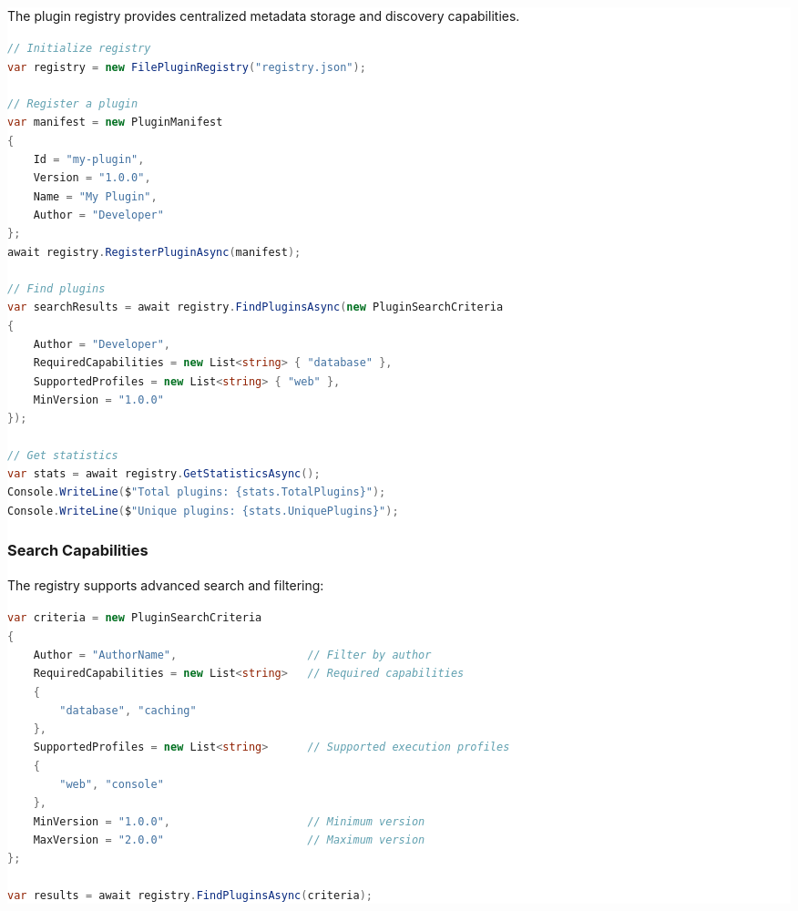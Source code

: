 The plugin registry provides centralized metadata storage and discovery capabilities.

```csharp
// Initialize registry
var registry = new FilePluginRegistry("registry.json");

// Register a plugin
var manifest = new PluginManifest
{
    Id = "my-plugin",
    Version = "1.0.0",
    Name = "My Plugin",
    Author = "Developer"
};
await registry.RegisterPluginAsync(manifest);

// Find plugins
var searchResults = await registry.FindPluginsAsync(new PluginSearchCriteria
{
    Author = "Developer",
    RequiredCapabilities = new List<string> { "database" },
    SupportedProfiles = new List<string> { "web" },
    MinVersion = "1.0.0"
});

// Get statistics
var stats = await registry.GetStatisticsAsync();
Console.WriteLine($"Total plugins: {stats.TotalPlugins}");
Console.WriteLine($"Unique plugins: {stats.UniquePlugins}");
```

### Search Capabilities

The registry supports advanced search and filtering:

```csharp
var criteria = new PluginSearchCriteria
{
    Author = "AuthorName",                    // Filter by author
    RequiredCapabilities = new List<string>   // Required capabilities
    { 
        "database", "caching" 
    },
    SupportedProfiles = new List<string>      // Supported execution profiles
    { 
        "web", "console" 
    },
    MinVersion = "1.0.0",                     // Minimum version
    MaxVersion = "2.0.0"                      // Maximum version
};

var results = await registry.FindPluginsAsync(criteria);
```
